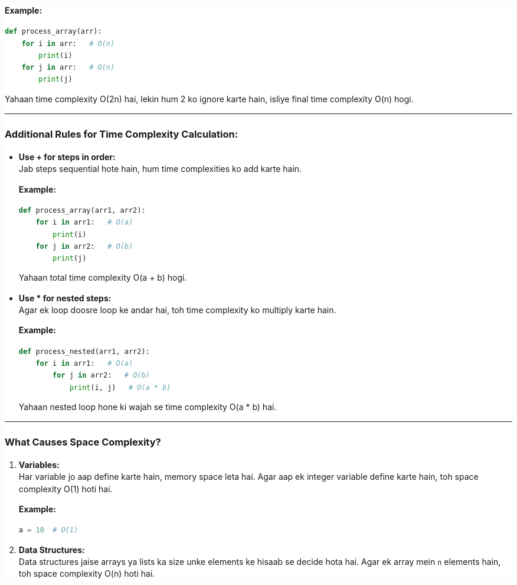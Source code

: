    **Example:**
   ```python
   def process_array(arr):
       for i in arr:   # O(n)
           print(i)
       for j in arr:   # O(n)
           print(j)
   ```
   Yahaan time complexity O(2n) hai, lekin hum 2 ko ignore karte hain, isliye final time complexity O(n) hogi.

---

### **Additional Rules for Time Complexity Calculation:**

- **Use + for steps in order:**  
   Jab steps sequential hote hain, hum time complexities ko add karte hain.

   **Example:**
   ```python
   def process_array(arr1, arr2):
       for i in arr1:   # O(a)
           print(i)
       for j in arr2:   # O(b)
           print(j)
   ```
   Yahaan total time complexity O(a + b) hogi.

- **Use * for nested steps:**  
   Agar ek loop doosre loop ke andar hai, toh time complexity ko multiply karte hain.

   **Example:**
   ```python
   def process_nested(arr1, arr2):
       for i in arr1:   # O(a)
           for j in arr2:   # O(b)
               print(i, j)   # O(a * b)
   ```
   Yahaan nested loop hone ki wajah se time complexity O(a * b) hai.

---

### **What Causes Space Complexity?**

1. **Variables:**  
   Har variable jo aap define karte hain, memory space leta hai. Agar aap ek integer variable define karte hain, toh space complexity O(1) hoti hai.

   **Example:**
   ```python
   a = 10  # O(1)
   ```

2. **Data Structures:**  
   Data structures jaise arrays ya lists ka size unke elements ke hisaab se decide hota hai. Agar ek array mein `n` elements hain, toh space complexity O(n) hoti hai.
